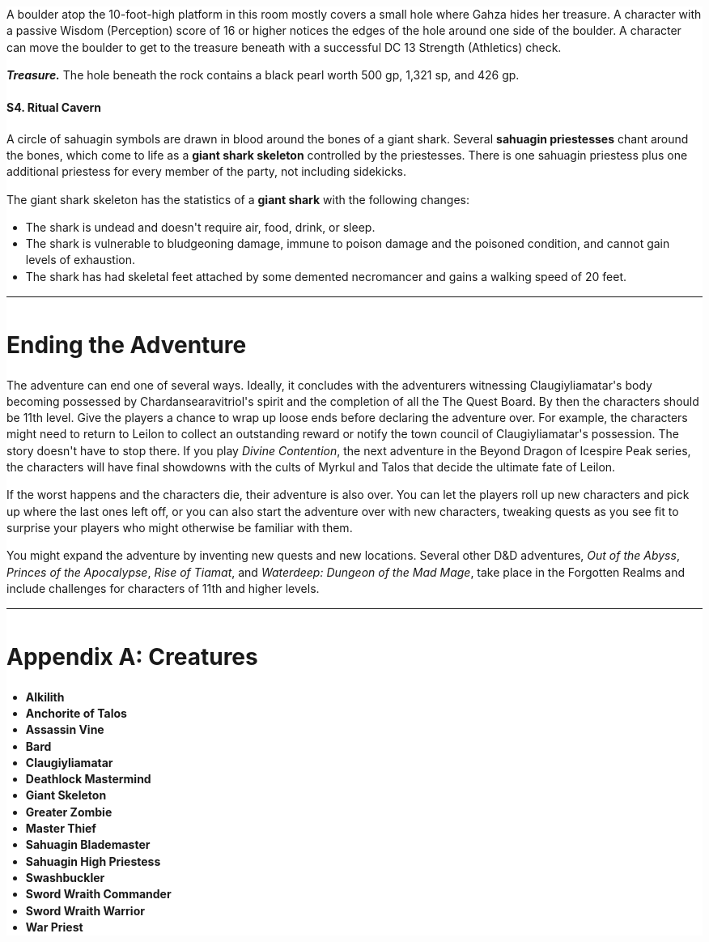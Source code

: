 A boulder atop the 10-foot-high platform in this room mostly covers a small hole where Gahza hides her treasure. A character with a passive Wisdom (Perception) score of 16 or higher notices the edges of the hole around one side of the boulder. A character can move the boulder to get to the treasure beneath with a successful DC 13 Strength (Athletics) check.

***Treasure.*** The hole beneath the rock contains a black pearl worth 500 gp, 1,321 sp, and 426 gp.

#### S4. Ritual Cavern

A circle of sahuagin symbols are drawn in blood around the bones of a giant shark. Several **sahuagin priestesses** chant around the bones, which come to life as a **giant shark skeleton** controlled by the priestesses. There is one sahuagin priestess plus one additional priestess for every member of the party, not including sidekicks.

The giant shark skeleton has the statistics of a **giant shark** with the following changes:

- The shark is undead and doesn't require air, food, drink, or sleep.
- The shark is vulnerable to bludgeoning damage, immune to poison damage and the poisoned condition, and cannot gain levels of exhaustion.
- The shark has had skeletal feet attached by some demented necromancer and gains a walking speed of 20 feet.

------

# Ending the Adventure

The adventure can end one of several ways. Ideally, it concludes with the adventurers witnessing Claugiyliamatar's body becoming possessed by Chardansearavitriol's spirit and the completion of all the The Quest Board. By then the characters should be 11th level. Give the players a chance to wrap up loose ends before declaring the adventure over. For example, the characters might need to return to Leilon to collect an outstanding reward or notify the town council of Claugiyliamatar's possession. The story doesn't have to stop there. If you play *Divine Contention*, the next adventure in the Beyond Dragon of Icespire Peak series, the characters will have final showdowns with the cults of Myrkul and Talos that decide the ultimate fate of Leilon.

If the worst happens and the characters die, their adventure is also over. You can let the players roll up new characters and pick up where the last ones left off, or you can also start the adventure over with new characters, tweaking quests as you see fit to surprise your players who might otherwise be familiar with them.

You might expand the adventure by inventing new quests and new locations. Several other D&D adventures, *Out of the Abyss*, *Princes of the Apocalypse*, *Rise of Tiamat*, and *Waterdeep: Dungeon of the Mad Mage*, take place in the Forgotten Realms and include challenges for characters of 11th and higher levels.

------

# Appendix A: Creatures

- **Alkilith**
- **Anchorite of Talos**
- **Assassin Vine**
- **Bard**
- **Claugiyliamatar**
- **Deathlock Mastermind**
- **Giant Skeleton**
- **Greater Zombie**
- **Master Thief**
- **Sahuagin Blademaster**
- **Sahuagin High Priestess**
- **Swashbuckler**
- **Sword Wraith Commander**
- **Sword Wraith Warrior**
- **War Priest**